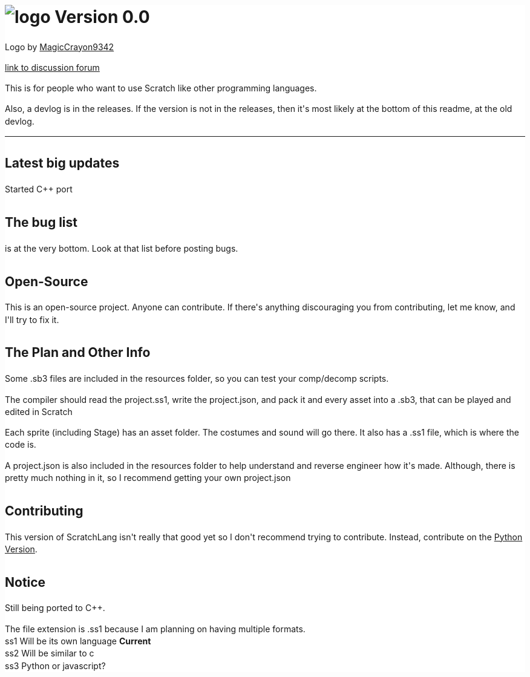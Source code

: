 # ![logo](https://user-images.githubusercontent.com/78574005/191553528-5a2a13a1-ac75-4fd5-a9e8-b01c01c4a2d2.png) **Version 0.0**

Logo by [MagicCrayon9342](https://scratch.mit.edu/users/MagicCrayon9342/)

[link to discussion forum](https://scratch.mit.edu/discuss/topic/629954/)

This is for people who want to use Scratch like other programming languages.

Also, a devlog is in the releases. If the version is not in the releases, then it's most likely at the bottom of this readme, at the old devlog.

---

## Latest big updates

Started C++ port

## The bug list

is at the very bottom. Look at that list before posting bugs.

## Open-Source

This is an open-source project. Anyone can contribute. If there's anything discouraging you from contributing, let me know, and I'll try to fix it.

## The Plan and Other Info

Some .sb3 files are included in the resources folder, so you can test your comp/decomp scripts.

The compiler should read the project.ss1, write the project.json, and pack it and every asset into a .sb3, that can be played and edited in Scratch

Each sprite (including Stage) has an asset folder. The costumes and sound will go there. It also has a .ss1 file, which is where the code is.

A project.json is also included in the resources folder to help understand and reverse engineer how it's made. Although, there is pretty much nothing in it, so I recommend getting your own project.json

## Contributing

This version of ScratchLang isn't really that good yet so I don't recommend trying to contribute. Instead, contribute on the [Python Version](https://github.com/ScratchLang/ScratchLang).

## Notice

Still being ported to C++.

The file extension is .ss1 because I am planning on having multiple formats.  
ss1 Will be its own language **Current**  
ss2 Will be similar to c  
ss3 Python or javascript?  
